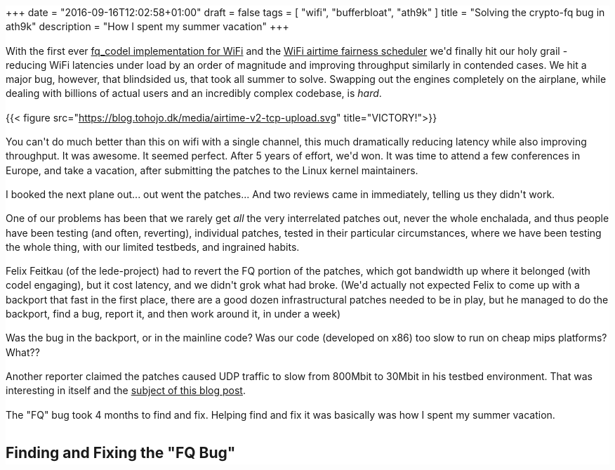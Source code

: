 +++
date = "2016-09-16T12:02:58+01:00"
draft = false
tags = [ "wifi", "bufferbloat", "ath9k" ]
title = "Solving the crypto-fq bug in ath9k"
description = "How I spent my summer vacation"
+++

With the first ever [fq_codel implementation for
WiFi](/tags/ath10k) and the [WiFi airtime fairness scheduler](https://blog.tohojo.dk/2016/06/fixing-the-wifi-performance-anomaly-on-ath9k.html) we'd
finally hit our holy grail - reducing WiFi latencies under load by an order
of magnitude and improving throughput similarly in contended cases. We hit a major bug, however, that blindsided us, that took all summer to solve. Swapping out the engines completely on the airplane, while dealing
with billions of actual users and an incredibly complex codebase, is
*hard*. 

{{< figure src="https://blog.tohojo.dk/media/airtime-v2-tcp-upload.svg" title="VICTORY!">}}

You can't do much better than this on wifi with a single channel, this
much dramatically reducing latency while also improving throughput. It
was awesome. It seemed perfect. After 5 years of effort, we'd won. It
was time to attend a few conferences in Europe, and take a vacation,
after submitting the patches to the Linux kernel maintainers.

I booked the next plane out... out went the patches... And
two reviews came in immediately, telling us they didn't work.

One of our problems has been that we rarely get *all* the very
interrelated patches out, never the whole enchalada, and thus people
have been testing (and often, reverting), individual patches, tested in their
particular circumstances, where we have been testing the whole thing,
with our limited testbeds, and ingrained habits.

Felix Feitkau (of the lede-project) had to revert the FQ portion of the
patches, which got bandwidth up where it belonged (with codel
engaging), but it cost latency, and we didn't grok what had broke. (We'd
actually not expected Felix to come up with a backport that fast in
the first place, there are a good dozen infrastructural patches needed
to be in play, but he managed to do the backport, find a bug, report it, and
then work around it, in under a week)

Was the bug in the backport, or in the mainline code? Was our code
(developed on x86) too slow to run on cheap mips platforms? What??

Another reporter claimed the patches caused UDP traffic to slow from
800Mbit to 30Mbit in his testbed environment. That was interesting
in itself and the [subject of this blog post](/post/udp_floods).

The "FQ" bug took 4 months to find and fix. Helping find and fix
it was basically was how I spent my summer vacation.

## Finding and Fixing the "FQ Bug"
